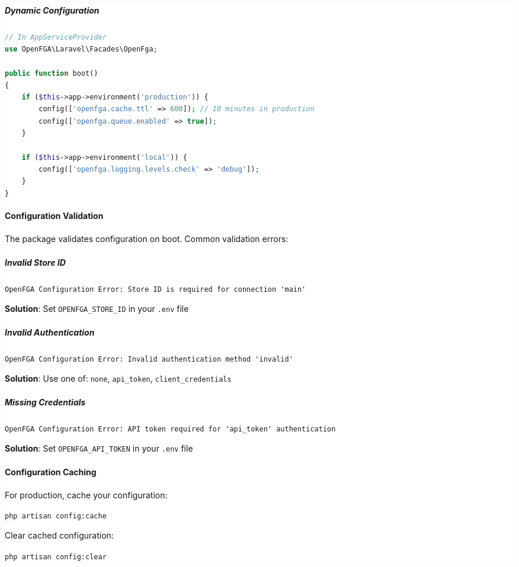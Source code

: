 ##### Dynamic Configuration

```php
// In AppServiceProvider
use OpenFGA\Laravel\Facades\OpenFga;

public function boot()
{
    if ($this->app->environment('production')) {
        config(['openfga.cache.ttl' => 600]); // 10 minutes in production
        config(['openfga.queue.enabled' => true]);
    }

    if ($this->app->environment('local')) {
        config(['openfga.logging.levels.check' => 'debug']);
    }
}
```

#### Configuration Validation

The package validates configuration on boot. Common validation errors:

##### Invalid Store ID

```
OpenFGA Configuration Error: Store ID is required for connection 'main'
```

**Solution**: Set `OPENFGA_STORE_ID` in your `.env` file

##### Invalid Authentication

```
OpenFGA Configuration Error: Invalid authentication method 'invalid'
```

**Solution**: Use one of: `none`, `api_token`, `client_credentials`

##### Missing Credentials

```
OpenFGA Configuration Error: API token required for 'api_token' authentication
```

**Solution**: Set `OPENFGA_API_TOKEN` in your `.env` file

#### Configuration Caching

For production, cache your configuration:

```bash
php artisan config:cache
```

Clear cached configuration:

```bash
php artisan config:clear
```
